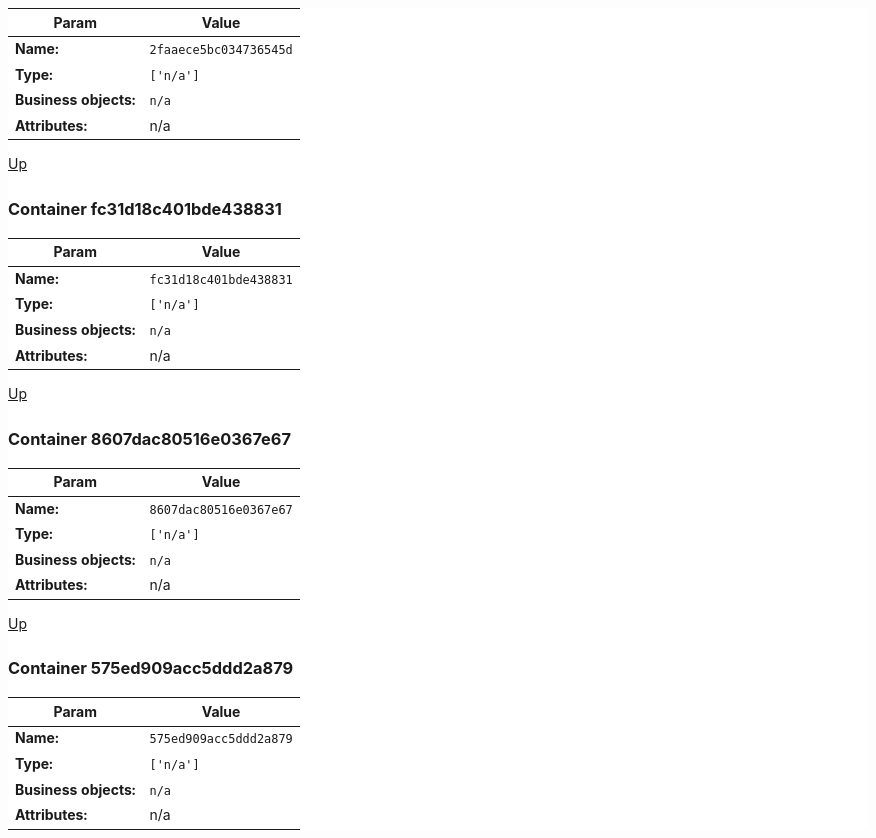 | Param  | Value  |
|---|---|
| **Name:** | `2faaece5bc034736545d` |
| **Type:** | `['n/a']` |
| **Business objects:**  | `n/a` | 
| **Attributes:**  | n/a | 

[Up](#report-sections)




### Container fc31d18c401bde438831 

| Param  | Value  |
|---|---|
| **Name:** | `fc31d18c401bde438831` |
| **Type:** | `['n/a']` |
| **Business objects:**  | `n/a` | 
| **Attributes:**  | n/a | 

[Up](#report-sections)




### Container 8607dac80516e0367e67 

| Param  | Value  |
|---|---|
| **Name:** | `8607dac80516e0367e67` |
| **Type:** | `['n/a']` |
| **Business objects:**  | `n/a` | 
| **Attributes:**  | n/a | 

[Up](#report-sections)




### Container 575ed909acc5ddd2a879 

| Param  | Value  |
|---|---|
| **Name:** | `575ed909acc5ddd2a879` |
| **Type:** | `['n/a']` |
| **Business objects:**  | `n/a` | 
| **Attributes:**  | n/a | 

